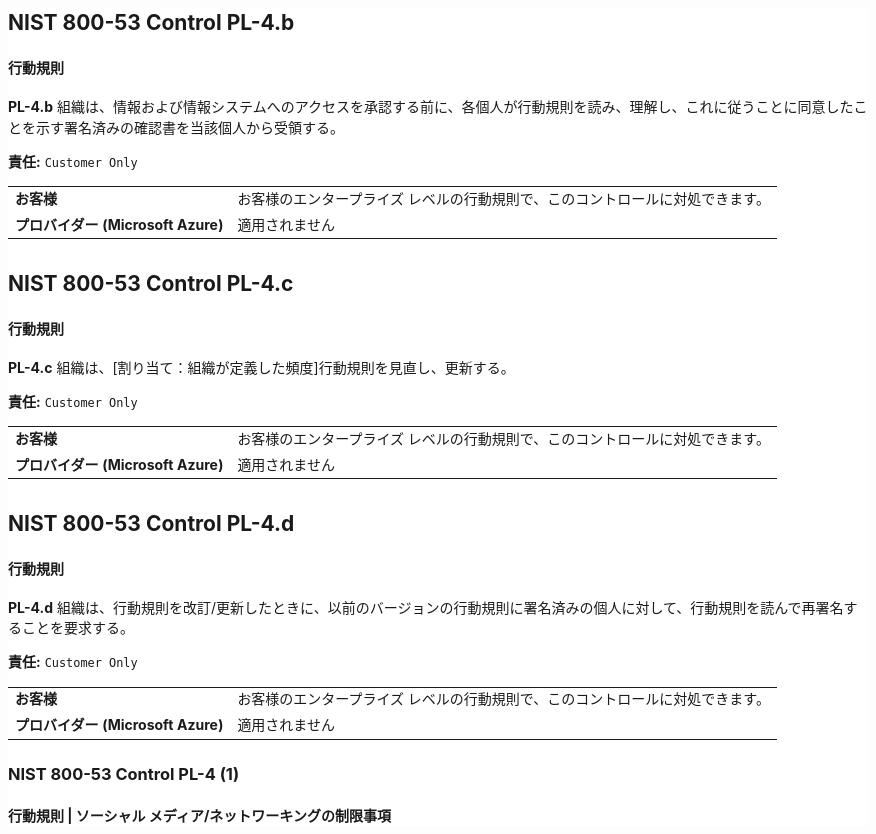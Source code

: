 
 ## <a name="nist-800-53-control-pl-4b"></a>NIST 800-53 Control PL-4.b

#### <a name="rules-of-behavior"></a>行動規則

**PL-4.b** 組織は、情報および情報システムへのアクセスを承認する前に、各個人が行動規則を読み、理解し、これに従うことに同意したことを示す署名済みの確認書を当該個人から受領する。

**責任:** `Customer Only`

|||
|---|---|
| **お客様** | お客様のエンタープライズ レベルの行動規則で、このコントロールに対処できます。 |
| **プロバイダー (Microsoft Azure)** | 適用されません |


 ## <a name="nist-800-53-control-pl-4c"></a>NIST 800-53 Control PL-4.c

#### <a name="rules-of-behavior"></a>行動規則

**PL-4.c** 組織は、[割り当て：組織が定義した頻度]行動規則を見直し、更新する。

**責任:** `Customer Only`

|||
|---|---|
| **お客様** | お客様のエンタープライズ レベルの行動規則で、このコントロールに対処できます。 |
| **プロバイダー (Microsoft Azure)** | 適用されません |


 ## <a name="nist-800-53-control-pl-4d"></a>NIST 800-53 Control PL-4.d

#### <a name="rules-of-behavior"></a>行動規則

**PL-4.d** 組織は、行動規則を改訂/更新したときに、以前のバージョンの行動規則に署名済みの個人に対して、行動規則を読んで再署名することを要求する。

**責任:** `Customer Only`

|||
|---|---|
| **お客様** | お客様のエンタープライズ レベルの行動規則で、このコントロールに対処できます。 |
| **プロバイダー (Microsoft Azure)** | 適用されません |


 ### <a name="nist-800-53-control-pl-4-1"></a>NIST 800-53 Control PL-4 (1)

#### <a name="rules-of-behavior--social-media-and-networking-restrictions"></a>行動規則 | ソーシャル メディア/ネットワーキングの制限事項
